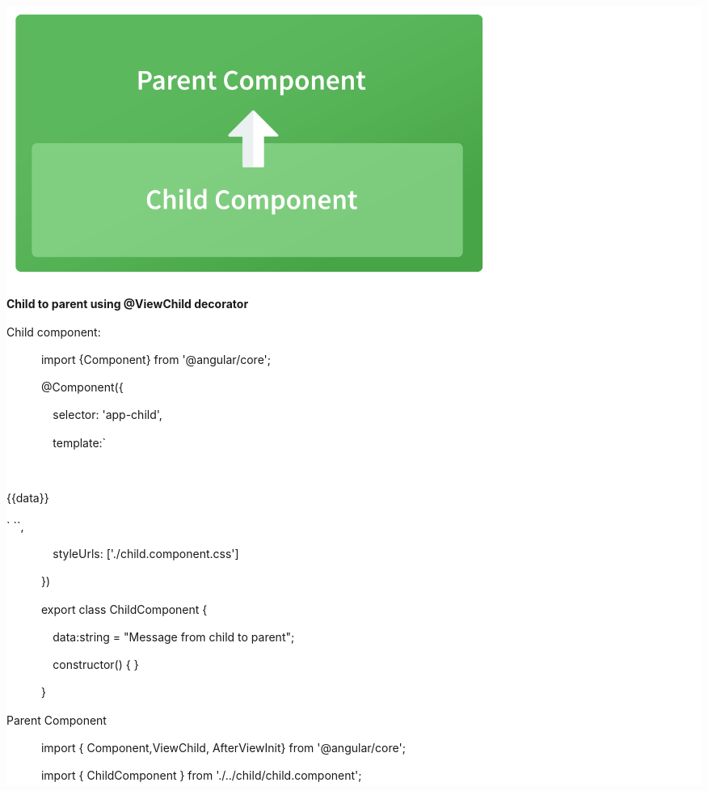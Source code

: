![](./img/angular/004.png)



**Child to parent using @ViewChild decorator**

Child component:



`      `import {Component} from '@angular/core';

`      `@Component({

`        `selector: 'app-child',

`        `template:`

`          `<p>{{data}}</p>

`        ``,

`        `styleUrls: ['./child.component.css']

`      `})

`      `export class ChildComponent {

`        `data:string = "Message from child to parent";

`        `constructor() { }

`      `}





Parent Component



`      `import { Component,ViewChild, AfterViewInit} from '@angular/core';

`      `import { ChildComponent } from './../child/child.component';
